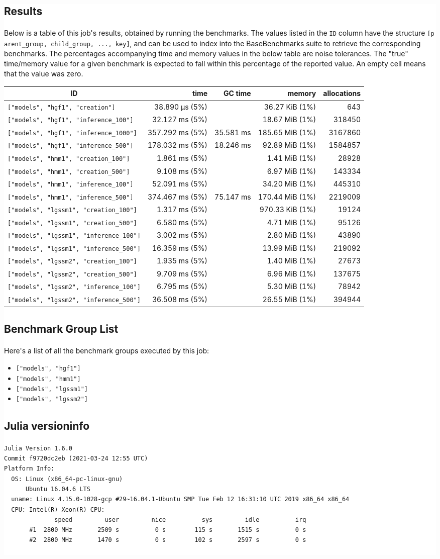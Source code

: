 ## Results
Below is a table of this job's results, obtained by running the benchmarks.
The values listed in the `ID` column have the structure `[parent_group, child_group, ..., key]`, and can be used to
index into the BaseBenchmarks suite to retrieve the corresponding benchmarks.
The percentages accompanying time and memory values in the below table are noise tolerances. The "true"
time/memory value for a given benchmark is expected to fall within this percentage of the reported value.
An empty cell means that the value was zero.

| ID                                      | time            | GC time   | memory          | allocations |
|-----------------------------------------|----------------:|----------:|----------------:|------------:|
| `["models", "hgf1", "creation"]`        |  38.890 μs (5%) |           |  36.27 KiB (1%) |         643 |
| `["models", "hgf1", "inference_100"]`   |  32.127 ms (5%) |           |  18.67 MiB (1%) |      318450 |
| `["models", "hgf1", "inference_1000"]`  | 357.292 ms (5%) | 35.581 ms | 185.65 MiB (1%) |     3167860 |
| `["models", "hgf1", "inference_500"]`   | 178.032 ms (5%) | 18.246 ms |  92.89 MiB (1%) |     1584857 |
| `["models", "hmm1", "creation_100"]`    |   1.861 ms (5%) |           |   1.41 MiB (1%) |       28928 |
| `["models", "hmm1", "creation_500"]`    |   9.108 ms (5%) |           |   6.97 MiB (1%) |      143334 |
| `["models", "hmm1", "inference_100"]`   |  52.091 ms (5%) |           |  34.20 MiB (1%) |      445310 |
| `["models", "hmm1", "inference_500"]`   | 374.467 ms (5%) | 75.147 ms | 170.44 MiB (1%) |     2219009 |
| `["models", "lgssm1", "creation_100"]`  |   1.317 ms (5%) |           | 970.33 KiB (1%) |       19124 |
| `["models", "lgssm1", "creation_500"]`  |   6.580 ms (5%) |           |   4.71 MiB (1%) |       95126 |
| `["models", "lgssm1", "inference_100"]` |   3.002 ms (5%) |           |   2.80 MiB (1%) |       43890 |
| `["models", "lgssm1", "inference_500"]` |  16.359 ms (5%) |           |  13.99 MiB (1%) |      219092 |
| `["models", "lgssm2", "creation_100"]`  |   1.935 ms (5%) |           |   1.40 MiB (1%) |       27673 |
| `["models", "lgssm2", "creation_500"]`  |   9.709 ms (5%) |           |   6.96 MiB (1%) |      137675 |
| `["models", "lgssm2", "inference_100"]` |   6.795 ms (5%) |           |   5.30 MiB (1%) |       78942 |
| `["models", "lgssm2", "inference_500"]` |  36.508 ms (5%) |           |  26.55 MiB (1%) |      394944 |

## Benchmark Group List
Here's a list of all the benchmark groups executed by this job:

- `["models", "hgf1"]`
- `["models", "hmm1"]`
- `["models", "lgssm1"]`
- `["models", "lgssm2"]`

## Julia versioninfo
```
Julia Version 1.6.0
Commit f9720dc2eb (2021-03-24 12:55 UTC)
Platform Info:
  OS: Linux (x86_64-pc-linux-gnu)
      Ubuntu 16.04.6 LTS
  uname: Linux 4.15.0-1028-gcp #29~16.04.1-Ubuntu SMP Tue Feb 12 16:31:10 UTC 2019 x86_64 x86_64
  CPU: Intel(R) Xeon(R) CPU: 
              speed         user         nice          sys         idle          irq
       #1  2800 MHz       2509 s          0 s        115 s       1515 s          0 s
       #2  2800 MHz       1470 s          0 s        102 s       2597 s          0 s
       
```